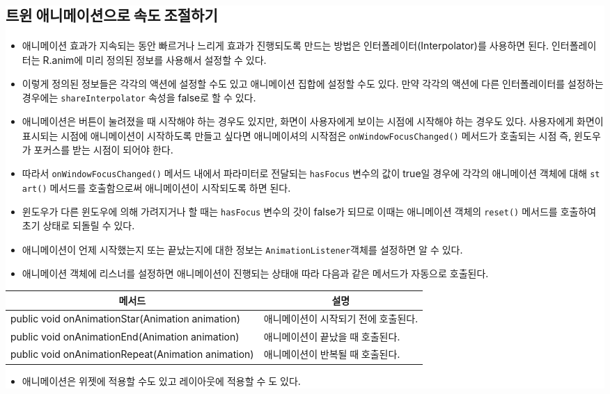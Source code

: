## 트윈 애니메이션으로 속도 조절하기

* 애니메이션 효과가 지속되는 동안 빠르거나 느리게 효과가 진행되도록 만드는 방법은 인터폴레이터(Interpolator)를 사용하면 된다. 인터폴레이터는 R.anim에 미리 정의된 정보를 사용해서 설정할 수 있다.

* 이렇게 정의된 정보들은 각각의 액션에 설정할 수도 있고 애니메이션 집합에 설정할 수도 있다. 만약 각각의 액션에 다른 인터폴레이터를 설정하는 경우에는 ```shareInterpolator``` 속성을 false로 할 수 있다.

* 애니메이션은 버튼이 눌려졌을 때 시작해야 하는 경우도 있지만, 화면이 사용자에게 보이는 시점에 시작해야 하는 경우도 있다. 사용자에게 화면이 표시되는 시점에 애니메이션이 시작하도록 만들고 싶다면 애니메이셔의 시작점은 ```onWindowFocusChanged()``` 메서드가 호출되는 시점 즉, 윈도우가 포커스를 받는 시점이 되어야 한다. 

* 따라서 ```onWindowFocusChanged()``` 메서드 내에서 파라미터로 전달되는 ```hasFocus``` 변수의 값이 true일 경우에 각각의 애니메이션 객체에 대해 ```start()``` 메서드를 호출함으로써 애니메이션이 시작되도록 하면 된다. 

* 윈도우가 다른 윈도우에 의해 가려지거나 할 때는 ```hasFocus``` 변수의 갓이 false가 되므로 이때는 애니메이션 객체의 ```reset()``` 메서드를 호출하여 초기 상태로 되돌릴 수 있다.

* 애니메이션이 언제 시작했는지 또는 끝났는지에 대한 정보는 ```AnimationListener```객체를 설정하면 알 수 있다.

* 애니메이션 객체에 리스너를 설정하면 애니메이션이 진행되는 상태애 따라 다음과 같은 메서드가 자동으로 호출된다.

| 메서드 | 설명 |
| ---- | ---- |
| public void onAnimationStar(Animation animation) | 애니메이션이 시작되기 전에 호출된다. |
| public void onAnimationEnd(Animation animation) | 애니메이션이 끝났을 때 호출된다. |
| public void onAnimationRepeat(Animation animation) | 애니메이션이 반복될 때 호출된다. |

* 애니메이션은 위젯에 적용할 수도 있고 레이아웃에 적용할 수 도 있다.
